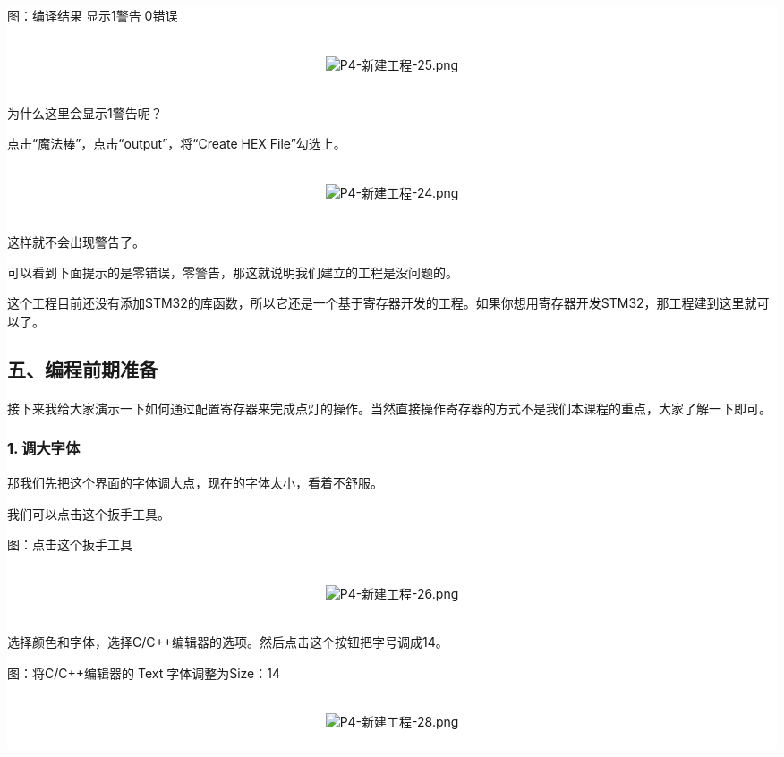 图：编译结果 显示1警告 0错误



<br>
<div align="center">
<img src = "https://testingcf.jsdelivr.net/gh/EddyCliff/ChartBed/STM32-standard-library-learning-JKD/P4-%E6%96%B0%E5%BB%BA%E5%B7%A5%E7%A8%8B-25.png" alt = "P4-新建工程-25.png" width = "70%" height = "auto">
</div>
<br>

为什么这里会显示1警告呢？

点击“魔法棒”，点击“output”，将“Create HEX File”勾选上。



<br>
<div align="center">
<img src = "https://testingcf.jsdelivr.net/gh/EddyCliff/ChartBed/STM32-standard-library-learning-JKD/P4-%E6%96%B0%E5%BB%BA%E5%B7%A5%E7%A8%8B-24.png" alt = "P4-新建工程-24.png" width = "70%" height = "auto">
</div>
<br>

这样就不会出现警告了。

可以看到下面提示的是零错误，零警告，那这就说明我们建立的工程是没问题的。

这个工程目前还没有添加STM32的库函数，所以它还是一个基于寄存器开发的工程。如果你想用寄存器开发STM32，那工程建到这里就可以了。

## 五、编程前期准备

接下来我给大家演示一下如何通过配置寄存器来完成点灯的操作。当然直接操作寄存器的方式不是我们本课程的重点，大家了解一下即可。

### 1. 调大字体

那我们先把这个界面的字体调大点，现在的字体太小，看着不舒服。

我们可以点击这个扳手工具。

图：点击这个扳手工具



<br>
<div align="center">
<img src = "https://testingcf.jsdelivr.net/gh/EddyCliff/ChartBed/STM32-standard-library-learning-JKD/P4-%E6%96%B0%E5%BB%BA%E5%B7%A5%E7%A8%8B-26.png" alt = "P4-新建工程-26.png" width = "70%" height = "auto">
</div>
<br>

选择颜色和字体，选择C/C++编辑器的选项。然后点击这个按钮把字号调成14。

图：将C/C++编辑器的 Text 字体调整为Size：14



<br>
<div align="center">
<img src = "https://testingcf.jsdelivr.net/gh/EddyCliff/ChartBed/STM32-standard-library-learning-JKD/P4-%E6%96%B0%E5%BB%BA%E5%B7%A5%E7%A8%8B-28.png" alt = "P4-新建工程-28.png" width = "70%" height = "auto">
</div>
<br>
